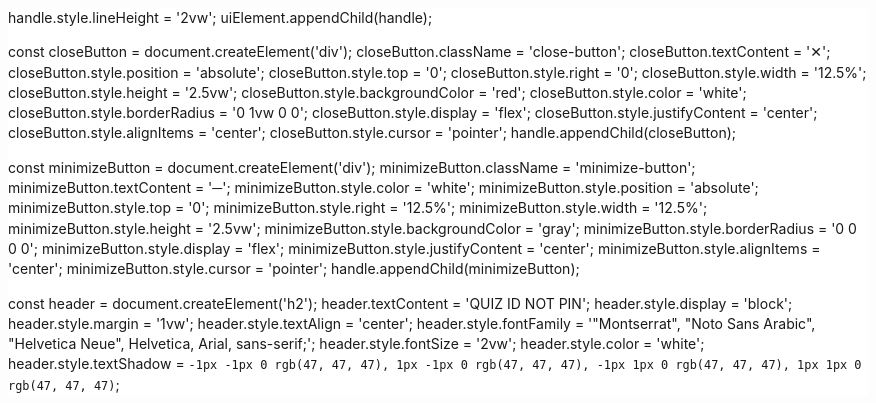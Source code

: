 handle.style.lineHeight = '2vw';
uiElement.appendChild(handle);
 
const closeButton = document.createElement('div');
closeButton.className = 'close-button';
closeButton.textContent = '✕';
closeButton.style.position = 'absolute';
closeButton.style.top = '0';
closeButton.style.right = '0';
closeButton.style.width = '12.5%';
closeButton.style.height = '2.5vw';
closeButton.style.backgroundColor = 'red';
closeButton.style.color = 'white';
closeButton.style.borderRadius = '0 1vw 0 0';
closeButton.style.display = 'flex';
closeButton.style.justifyContent = 'center';
closeButton.style.alignItems = 'center';
closeButton.style.cursor = 'pointer';
handle.appendChild(closeButton);
 
const minimizeButton = document.createElement('div');
minimizeButton.className = 'minimize-button';
minimizeButton.textContent = '─';
minimizeButton.style.color = 'white';
minimizeButton.style.position = 'absolute';
minimizeButton.style.top = '0';
minimizeButton.style.right = '12.5%';
minimizeButton.style.width = '12.5%';
minimizeButton.style.height = '2.5vw';
minimizeButton.style.backgroundColor = 'gray';
minimizeButton.style.borderRadius = '0 0 0 0';
minimizeButton.style.display = 'flex';
minimizeButton.style.justifyContent = 'center';
minimizeButton.style.alignItems = 'center';
minimizeButton.style.cursor = 'pointer';
handle.appendChild(minimizeButton);
 
const header = document.createElement('h2');
header.textContent = 'QUIZ ID NOT PIN';
header.style.display = 'block';
header.style.margin = '1vw';
header.style.textAlign = 'center';
header.style.fontFamily = '"Montserrat", "Noto Sans Arabic", "Helvetica Neue", Helvetica, Arial, sans-serif;';
header.style.fontSize = '2vw';
header.style.color = 'white';
header.style.textShadow = `
 -1px -1px 0 rgb(47, 47, 47),
 1px -1px 0 rgb(47, 47, 47),
 -1px 1px 0 rgb(47, 47, 47),
 1px 1px 0 rgb(47, 47, 47)
`;
 
